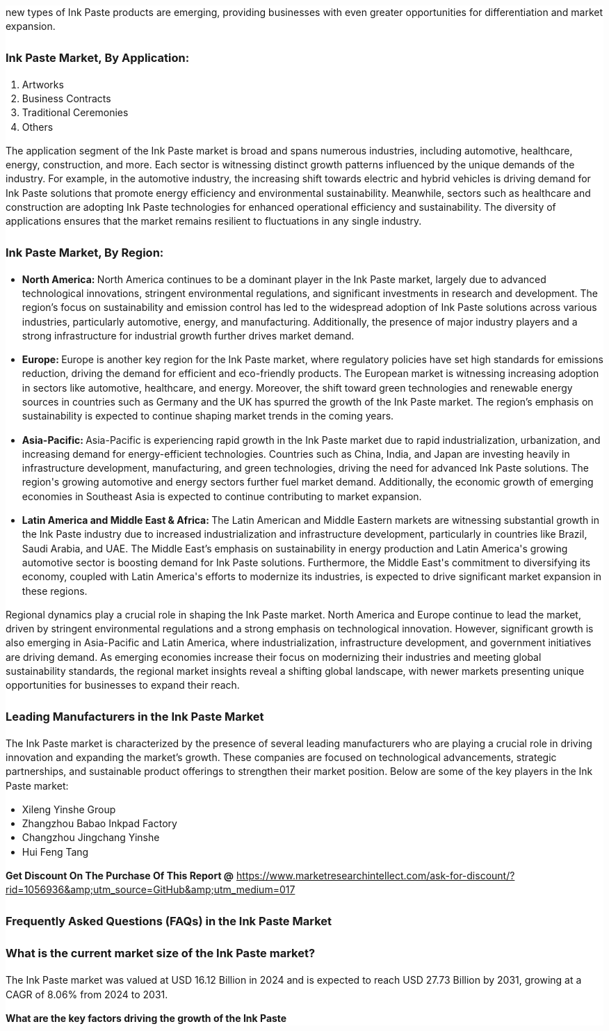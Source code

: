 new types of Ink Paste products are emerging, providing businesses with even greater opportunities for differentiation and market expansion.</p><h3>Ink Paste Market,&nbsp;By Application:</h3><ol><li>Artworks<li> Business Contracts<li> Traditional Ceremonies<li> Others</li></ol><p>The application segment of the Ink Paste market is broad and spans numerous industries, including automotive, healthcare, energy, construction, and more. Each sector is witnessing distinct growth patterns influenced by the unique demands of the industry. For example, in the automotive industry, the increasing shift towards electric and hybrid vehicles is driving demand for Ink Paste solutions that promote energy efficiency and environmental sustainability. Meanwhile, sectors such as healthcare and construction are adopting Ink Paste technologies for enhanced operational efficiency and sustainability. The diversity of applications ensures that the market remains resilient to fluctuations in any single industry.</p><h3>Ink Paste Market, By Region:</h3><ul><li><p><strong>North America:&nbsp;</strong>North America continues to be a dominant player in the Ink Paste market, largely due to advanced technological innovations, stringent environmental regulations, and significant investments in research and development. The region&rsquo;s focus on sustainability and emission control has led to the widespread adoption of Ink Paste solutions across various industries, particularly automotive, energy, and manufacturing. Additionally, the presence of major industry players and a strong infrastructure for industrial growth further drives market demand.</p></li><li><p><strong><strong>Europe:&nbsp;</strong></strong>Europe is another key region for the Ink Paste market, where regulatory policies have set high standards for emissions reduction, driving the demand for efficient and eco-friendly products. The European market is witnessing increasing adoption in sectors like automotive, healthcare, and energy. Moreover, the shift toward green technologies and renewable energy sources in countries such as Germany and the UK has spurred the growth of the Ink Paste market. The region&rsquo;s emphasis on sustainability is expected to continue shaping market trends in the coming years.</p></li><li><p><strong><strong>Asia-Pacific:&nbsp;</strong></strong>Asia-Pacific is experiencing rapid growth in the Ink Paste market due to rapid industrialization, urbanization, and increasing demand for energy-efficient technologies. Countries such as China, India, and Japan are investing heavily in infrastructure development, manufacturing, and green technologies, driving the need for advanced Ink Paste solutions. The region's growing automotive and energy sectors further fuel market demand. Additionally, the economic growth of emerging economies in Southeast Asia is expected to continue contributing to market expansion.</p></li><li><p><strong><strong>Latin America and Middle East &amp; Africa:&nbsp;</strong></strong>The Latin American and Middle Eastern markets are witnessing substantial growth in the Ink Paste industry due to increased industrialization and infrastructure development, particularly in countries like Brazil, Saudi Arabia, and UAE. The Middle East&rsquo;s emphasis on sustainability in energy production and Latin America's growing automotive sector is boosting demand for Ink Paste solutions. Furthermore, the Middle East's commitment to diversifying its economy, coupled with Latin America's efforts to modernize its industries, is expected to drive significant market expansion in these regions.</p></li></ul><p>Regional dynamics play a crucial role in shaping the Ink Paste market. North America and Europe continue to lead the market, driven by stringent environmental regulations and a strong emphasis on technological innovation. However, significant growth is also emerging in Asia-Pacific and Latin America, where industrialization, infrastructure development, and government initiatives are driving demand. As emerging economies increase their focus on modernizing their industries and meeting global sustainability standards, the regional market insights reveal a shifting global landscape, with newer markets presenting unique opportunities for businesses to expand their reach.</p><h3><strong>Leading Manufacturers in the Ink Paste Market</strong></h3><p>The Ink Paste market is characterized by the presence of several leading manufacturers who are playing a crucial role in driving innovation and expanding the market&rsquo;s growth. These companies are focused on technological advancements, strategic partnerships, and sustainable product offerings to strengthen their market position. Below are some of the key players in the Ink Paste market:</p></div><div class="article-main__content" data-test-id="publishing-text-block"><ul><li><span class="">Xileng Yinshe Group<li>Zhangzhou Babao Inkpad Factory<li>Changzhou Jingchang Yinshe<li>Hui Feng Tang</span></li></ul></div><div class="article-main__content" data-test-id="publishing-text-block"><p><span class="font-[700]"><strong>Get Discount On The Purchase Of This Report @</strong> <a href="https://www.marketresearchintellect.com/ask-for-discount/?rid=1056936&amp;utm_source=GitHub&amp;utm_medium=017" data-fr-linked="true">https://www.marketresearchintellect.com/ask-for-discount/?rid=1056936&amp;utm_source=GitHub&amp;utm_medium=017</a></span></p></div><div class="article-main__content" data-test-id="publishing-text-block"><h3><strong>Frequently Asked Questions (FAQs) in the Ink Paste Market</strong></h3><h3><strong>What is the current market size of the Ink Paste market?</strong></h3><p>The Ink Paste market was valued at USD 16.12 Billion in 2024 and is expected to reach USD 27.73 Billion by 2031, growing at a CAGR of 8.06% from 2024 to 2031.</p><p><strong>What are the key factors driving the growth of the Ink Paste